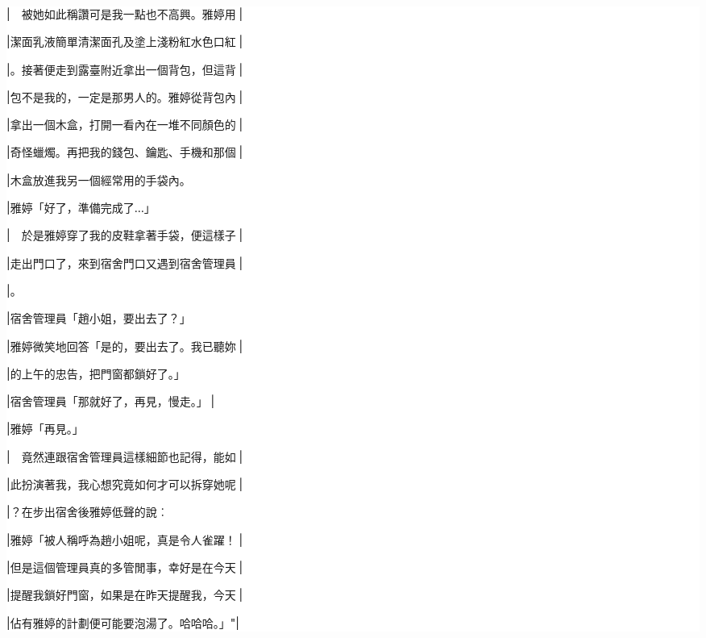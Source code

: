|　被她如此稱讚可是我一點也不高興。雅婷用 |

|潔面乳液簡單清潔面孔及塗上淺粉紅水色口紅 |

|。接著便走到露臺附近拿出一個背包，但這背 |

|包不是我的，一定是那男人的。雅婷從背包內 |

|拿出一個木盒，打開一看內在一堆不同顏色的 |

|奇怪蠟燭。再把我的錢包、鑰匙、手機和那個 |

|木盒放進我另一個經常用的手袋內。

|雅婷「好了，準備完成了…」

|　於是雅婷穿了我的皮鞋拿著手袋，便這樣子 |

|走出門口了，來到宿舍門口又遇到宿舍管理員 |

|。

|宿舍管理員「趙小姐，要出去了？」

|雅婷微笑地回答「是的，要出去了。我已聽妳 |

|的上午的忠告，把門窗都鎖好了。」

|宿舍管理員「那就好了，再見，慢走。」     |

|雅婷「再見。」

|　竟然連跟宿舍管理員這樣細節也記得，能如 |

|此扮演著我，我心想究竟如何才可以拆穿她呢 |

|？在步出宿舍後雅婷低聲的說︰

|雅婷「被人稱呼為趙小姐呢，真是令人雀躍！ |

|但是這個管理員真的多管閒事，幸好是在今天 |

|提醒我鎖好門窗，如果是在昨天提醒我，今天 |

|佔有雅婷的計劃便可能要泡湯了。哈哈哈。」"|
